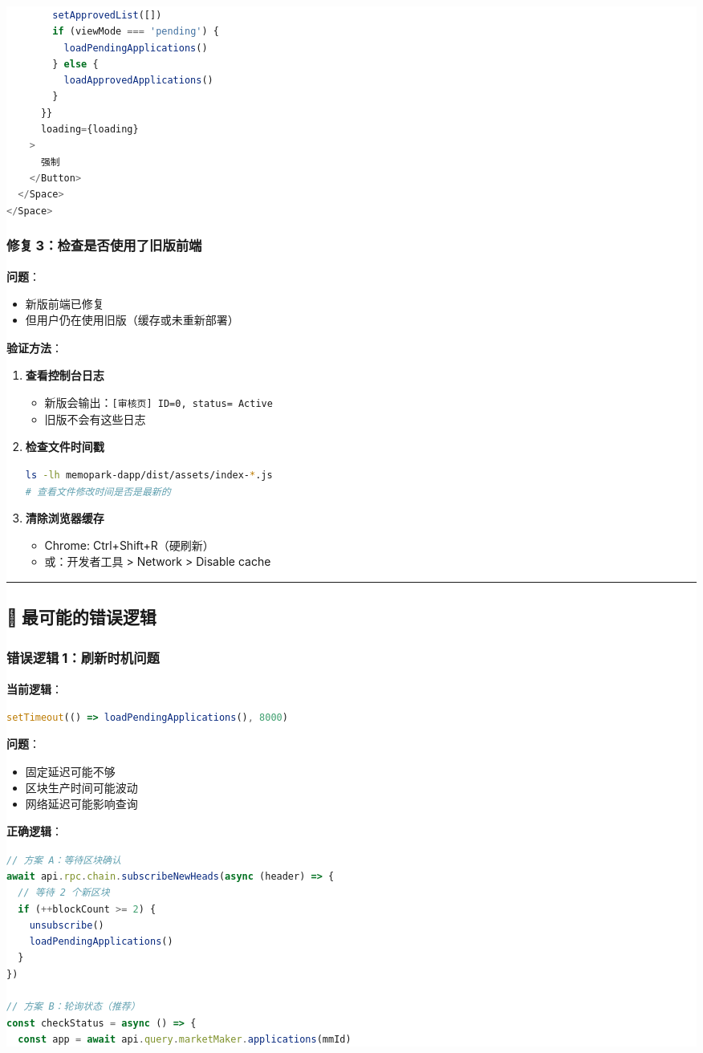 ```typescript
        setApprovedList([])
        if (viewMode === 'pending') {
          loadPendingApplications()
        } else {
          loadApprovedApplications()
        }
      }}
      loading={loading}
    >
      强制
    </Button>
  </Space>
</Space>
```

### 修复 3：检查是否使用了旧版前端

**问题**：
- 新版前端已修复
- 但用户仍在使用旧版（缓存或未重新部署）

**验证方法**：
1. **查看控制台日志**
   - 新版会输出：`[审核页] ID=0, status= Active`
   - 旧版不会有这些日志

2. **检查文件时间戳**
   ```bash
   ls -lh memopark-dapp/dist/assets/index-*.js
   # 查看文件修改时间是否是最新的
   ```

3. **清除浏览器缓存**
   - Chrome: Ctrl+Shift+R（硬刷新）
   - 或：开发者工具 > Network > Disable cache

---

## 🔧 最可能的错误逻辑

### 错误逻辑 1：刷新时机问题

**当前逻辑**：
```typescript
setTimeout(() => loadPendingApplications(), 8000)
```

**问题**：
- 固定延迟可能不够
- 区块生产时间可能波动
- 网络延迟可能影响查询

**正确逻辑**：
```typescript
// 方案 A：等待区块确认
await api.rpc.chain.subscribeNewHeads(async (header) => {
  // 等待 2 个新区块
  if (++blockCount >= 2) {
    unsubscribe()
    loadPendingApplications()
  }
})

// 方案 B：轮询状态（推荐）
const checkStatus = async () => {
  const app = await api.query.marketMaker.applications(mmId)
```